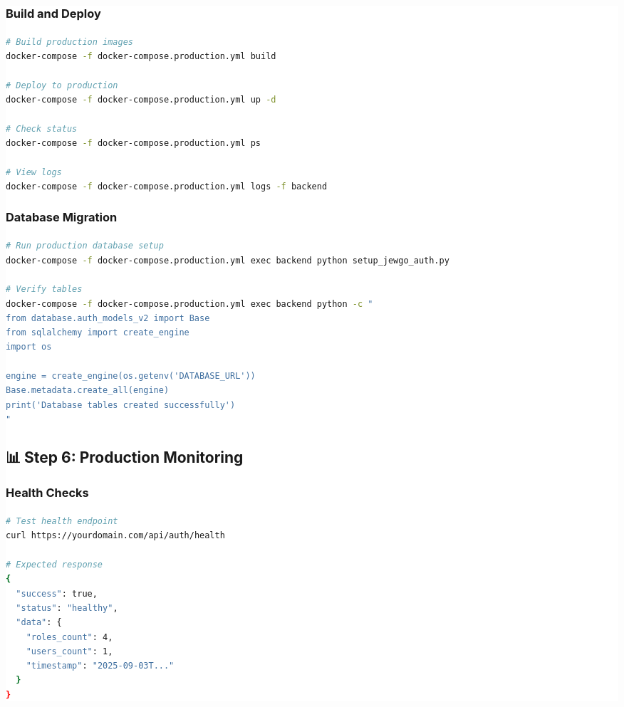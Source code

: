 ### **Build and Deploy**

```bash
# Build production images
docker-compose -f docker-compose.production.yml build

# Deploy to production
docker-compose -f docker-compose.production.yml up -d

# Check status
docker-compose -f docker-compose.production.yml ps

# View logs
docker-compose -f docker-compose.production.yml logs -f backend
```

### **Database Migration**

```bash
# Run production database setup
docker-compose -f docker-compose.production.yml exec backend python setup_jewgo_auth.py

# Verify tables
docker-compose -f docker-compose.production.yml exec backend python -c "
from database.auth_models_v2 import Base
from sqlalchemy import create_engine
import os

engine = create_engine(os.getenv('DATABASE_URL'))
Base.metadata.create_all(engine)
print('Database tables created successfully')
"
```

## 📊 **Step 6: Production Monitoring**

### **Health Checks**

```bash
# Test health endpoint
curl https://yourdomain.com/api/auth/health

# Expected response
{
  "success": true,
  "status": "healthy",
  "data": {
    "roles_count": 4,
    "users_count": 1,
    "timestamp": "2025-09-03T..."
  }
}
```
